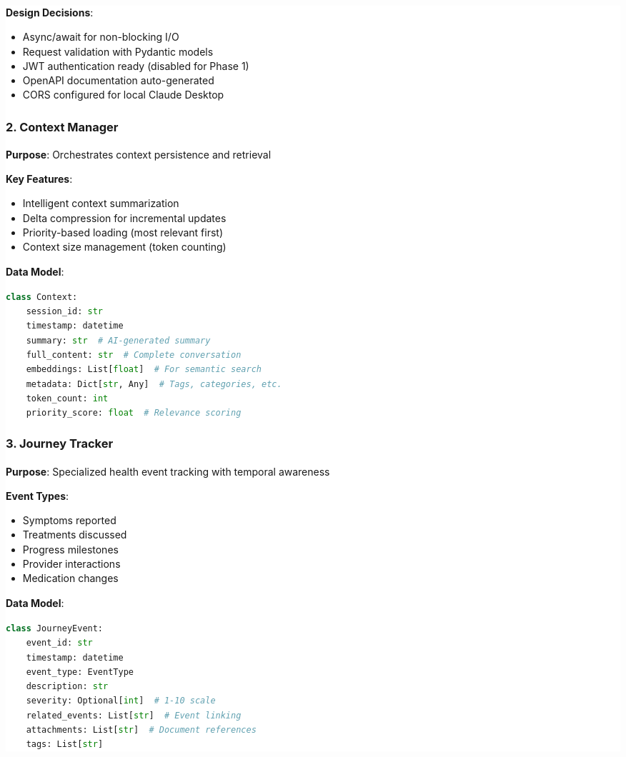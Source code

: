 **Design Decisions**:
- Async/await for non-blocking I/O
- Request validation with Pydantic models
- JWT authentication ready (disabled for Phase 1)
- OpenAPI documentation auto-generated
- CORS configured for local Claude Desktop

### 2. Context Manager

**Purpose**: Orchestrates context persistence and retrieval

**Key Features**:
- Intelligent context summarization
- Delta compression for incremental updates
- Priority-based loading (most relevant first)
- Context size management (token counting)

**Data Model**:
```python
class Context:
    session_id: str
    timestamp: datetime
    summary: str  # AI-generated summary
    full_content: str  # Complete conversation
    embeddings: List[float]  # For semantic search
    metadata: Dict[str, Any]  # Tags, categories, etc.
    token_count: int
    priority_score: float  # Relevance scoring
```

### 3. Journey Tracker

**Purpose**: Specialized health event tracking with temporal awareness

**Event Types**:
- Symptoms reported
- Treatments discussed
- Progress milestones
- Provider interactions
- Medication changes

**Data Model**:
```python
class JourneyEvent:
    event_id: str
    timestamp: datetime
    event_type: EventType
    description: str
    severity: Optional[int]  # 1-10 scale
    related_events: List[str]  # Event linking
    attachments: List[str]  # Document references
    tags: List[str]
```
